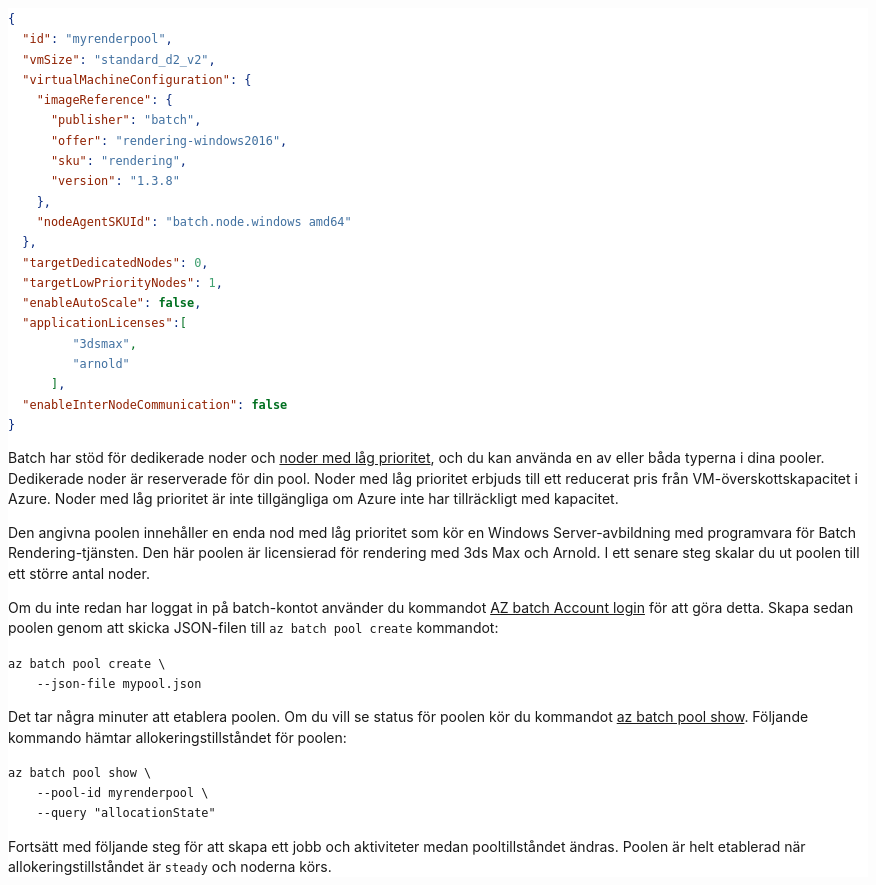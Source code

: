 
```json
{
  "id": "myrenderpool",
  "vmSize": "standard_d2_v2",
  "virtualMachineConfiguration": {
    "imageReference": {
      "publisher": "batch",
      "offer": "rendering-windows2016",
      "sku": "rendering",
      "version": "1.3.8"
    },
    "nodeAgentSKUId": "batch.node.windows amd64"
  },
  "targetDedicatedNodes": 0,
  "targetLowPriorityNodes": 1,
  "enableAutoScale": false,
  "applicationLicenses":[
         "3dsmax",
         "arnold"
      ],
  "enableInterNodeCommunication": false 
}
```

Batch har stöd för dedikerade noder och [noder med låg prioritet](batch-low-pri-vms.md), och du kan använda en av eller båda typerna i dina pooler. Dedikerade noder är reserverade för din pool. Noder med låg prioritet erbjuds till ett reducerat pris från VM-överskottskapacitet i Azure. Noder med låg prioritet är inte tillgängliga om Azure inte har tillräckligt med kapacitet.

Den angivna poolen innehåller en enda nod med låg prioritet som kör en Windows Server-avbildning med programvara för Batch Rendering-tjänsten. Den här poolen är licensierad för rendering med 3ds Max och Arnold. I ett senare steg skalar du ut poolen till ett större antal noder.

Om du inte redan har loggat in på batch-kontot använder du kommandot [AZ batch Account login](/cli/azure/batch/account#az-batch-account-login) för att göra detta. Skapa sedan poolen genom att skicka JSON-filen till `az batch pool create` kommandot:

```azurecli-interactive
az batch pool create \
    --json-file mypool.json
```

Det tar några minuter att etablera poolen. Om du vill se status för poolen kör du kommandot [az batch pool show](/cli/azure/batch/pool#az-batch-pool-show). Följande kommando hämtar allokeringstillståndet för poolen:

```azurecli-interactive
az batch pool show \
    --pool-id myrenderpool \
    --query "allocationState"
```

Fortsätt med följande steg för att skapa ett jobb och aktiviteter medan pooltillståndet ändras. Poolen är helt etablerad när allokeringstillståndet är `steady` och noderna körs.  
